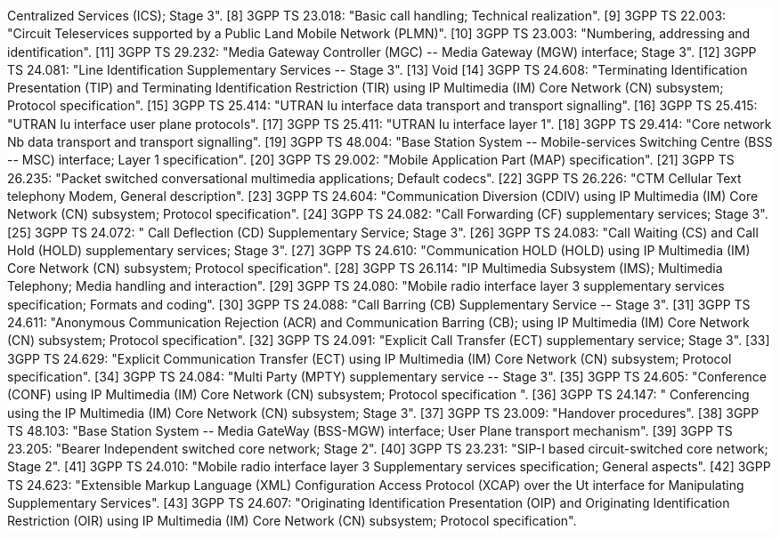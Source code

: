Centralized Services (ICS); Stage 3\".
[8] 3GPP TS 23.018: \"Basic call handling; Technical realization\".
[9] 3GPP TS 22.003: \"Circuit Teleservices supported by a Public Land Mobile
Network (PLMN)\".
[10] 3GPP TS 23.003: \"Numbering, addressing and identification\".
[11] 3GPP TS 29.232: \"Media Gateway Controller (MGC) -- Media Gateway (MGW)
interface; Stage 3\".
[12] 3GPP TS 24.081: \"Line Identification Supplementary Services -- Stage
3\".
[13] Void
[14] 3GPP TS 24.608: \"Terminating Identification Presentation (TIP) and
Terminating Identification Restriction (TIR) using IP Multimedia (IM) Core
Network (CN) subsystem; Protocol specification\".
[15] 3GPP TS 25.414: \"UTRAN Iu interface data transport and transport
signalling\".
[16] 3GPP TS 25.415: \"UTRAN Iu interface user plane protocols\".
[17] 3GPP TS 25.411: \"UTRAN Iu interface layer 1\".
[18] 3GPP TS 29.414: \"Core network Nb data transport and transport
signalling\".
[19] 3GPP TS 48.004: \"Base Station System -- Mobile-services Switching Centre
(BSS -- MSC) interface; Layer 1 specification\".
[20] 3GPP TS 29.002: \"Mobile Application Part (MAP) specification\".
[21] 3GPP TS 26.235: \"Packet switched conversational multimedia applications;
Default codecs\".
[22] 3GPP TS 26.226: \"CTM Cellular Text telephony Modem, General
description\".
[23] 3GPP TS 24.604: \"Communication Diversion (CDIV) using IP Multimedia (IM)
Core Network (CN) subsystem; Protocol specification\".
[24] 3GPP TS 24.082: \"Call Forwarding (CF) supplementary services; Stage 3\".
[25] 3GPP TS 24.072: \" Call Deflection (CD) Supplementary Service; Stage 3\".
[26] 3GPP TS 24.083: \"Call Waiting (CS) and Call Hold (HOLD) supplementary
services; Stage 3\".
[27] 3GPP TS 24.610: \"Communication HOLD (HOLD) using IP Multimedia (IM) Core
Network (CN) subsystem; Protocol specification\".
[28] 3GPP TS 26.114: \"IP Multimedia Subsystem (IMS); Multimedia Telephony;
Media handling and interaction\".
[29] 3GPP TS 24.080: \"Mobile radio interface layer 3 supplementary services
specification; Formats and coding\".
[30] 3GPP TS 24.088: \"Call Barring (CB) Supplementary Service -- Stage 3\".
[31] 3GPP TS 24.611: \"Anonymous Communication Rejection (ACR) and
Communication Barring (CB); using IP Multimedia (IM) Core Network (CN)
subsystem; Protocol specification\".
[32] 3GPP TS 24.091: \"Explicit Call Transfer (ECT) supplementary service;
Stage 3\".
[33] 3GPP TS 24.629: \"Explicit Communication Transfer (ECT) using IP
Multimedia (IM) Core Network (CN) subsystem; Protocol specification\".
[34] 3GPP TS 24.084: \"Multi Party (MPTY) supplementary service -- Stage 3\".
[35] 3GPP TS 24.605: \"Conference (CONF) using IP Multimedia (IM) Core Network
(CN) subsystem; Protocol specification \".
[36] 3GPP TS 24.147: \" Conferencing using the IP Multimedia (IM) Core Network
(CN) subsystem; Stage 3\".
[37] 3GPP TS 23.009: \"Handover procedures\".
[38] 3GPP TS 48.103: \"Base Station System -- Media GateWay (BSS-MGW)
interface; User Plane transport mechanism\".
[39] 3GPP TS 23.205: \"Bearer Independent switched core network; Stage 2\".
[40] 3GPP TS 23.231: \"SIP-I based circuit-switched core network; Stage 2\".
[41] 3GPP TS 24.010: \"Mobile radio interface layer 3 Supplementary services
specification; General aspects\".
[42] 3GPP TS 24.623: \"Extensible Markup Language (XML) Configuration Access
Protocol (XCAP) over the Ut interface for Manipulating Supplementary
Services\".
[43] 3GPP TS 24.607: \"Originating Identification Presentation (OIP) and
Originating Identification Restriction (OIR) using IP Multimedia (IM) Core
Network (CN) subsystem; Protocol specification\".